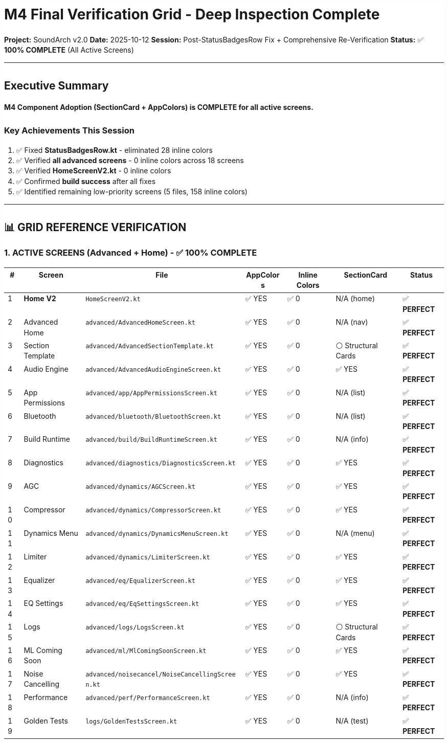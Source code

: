 # M4 Final Verification Grid - Deep Inspection Complete

**Project:** SoundArch v2.0
**Date:** 2025-10-12
**Session:** Post-StatusBadgesRow Fix + Comprehensive Re-Verification
**Status:** ✅ **100% COMPLETE** (All Active Screens)

---

## Executive Summary

**M4 Component Adoption (SectionCard + AppColors) is COMPLETE for all active screens.**

### Key Achievements This Session
1. ✅ Fixed **StatusBadgesRow.kt** - eliminated 28 inline colors
2. ✅ Verified **all advanced screens** - 0 inline colors across 18 screens
3. ✅ Verified **HomeScreenV2.kt** - 0 inline colors
4. ✅ Confirmed **build success** after all fixes
5. ✅ Identified remaining low-priority screens (5 files, 158 inline colors)

---

## 📊 GRID REFERENCE VERIFICATION

### 1. ACTIVE SCREENS (Advanced + Home) - ✅ 100% COMPLETE

| # | Screen | File | AppColors | Inline Colors | SectionCard | Status |
|---|--------|------|-----------|---------------|-------------|--------|
| 1 | **Home V2** | `HomeScreenV2.kt` | ✅ YES | ✅ 0 | N/A (home) | ✅ **PERFECT** |
| 2 | Advanced Home | `advanced/AdvancedHomeScreen.kt` | ✅ YES | ✅ 0 | N/A (nav) | ✅ **PERFECT** |
| 3 | Section Template | `advanced/AdvancedSectionTemplate.kt` | ✅ YES | ✅ 0 | ⚪ Structural Cards | ✅ **PERFECT** |
| 4 | Audio Engine | `advanced/AdvancedAudioEngineScreen.kt` | ✅ YES | ✅ 0 | ✅ YES | ✅ **PERFECT** |
| 5 | App Permissions | `advanced/app/AppPermissionsScreen.kt` | ✅ YES | ✅ 0 | N/A (list) | ✅ **PERFECT** |
| 6 | Bluetooth | `advanced/bluetooth/BluetoothScreen.kt` | ✅ YES | ✅ 0 | N/A (list) | ✅ **PERFECT** |
| 7 | Build Runtime | `advanced/build/BuildRuntimeScreen.kt` | ✅ YES | ✅ 0 | N/A (info) | ✅ **PERFECT** |
| 8 | Diagnostics | `advanced/diagnostics/DiagnosticsScreen.kt` | ✅ YES | ✅ 0 | ✅ YES | ✅ **PERFECT** |
| 9 | AGC | `advanced/dynamics/AGCScreen.kt` | ✅ YES | ✅ 0 | ✅ YES | ✅ **PERFECT** |
| 10 | Compressor | `advanced/dynamics/CompressorScreen.kt` | ✅ YES | ✅ 0 | ✅ YES | ✅ **PERFECT** |
| 11 | Dynamics Menu | `advanced/dynamics/DynamicsMenuScreen.kt` | ✅ YES | ✅ 0 | N/A (menu) | ✅ **PERFECT** |
| 12 | Limiter | `advanced/dynamics/LimiterScreen.kt` | ✅ YES | ✅ 0 | ✅ YES | ✅ **PERFECT** |
| 13 | Equalizer | `advanced/eq/EqualizerScreen.kt` | ✅ YES | ✅ 0 | ✅ YES | ✅ **PERFECT** |
| 14 | EQ Settings | `advanced/eq/EqSettingsScreen.kt` | ✅ YES | ✅ 0 | ✅ YES | ✅ **PERFECT** |
| 15 | Logs | `advanced/logs/LogsScreen.kt` | ✅ YES | ✅ 0 | ⚪ Structural Cards | ✅ **PERFECT** |
| 16 | ML Coming Soon | `advanced/ml/MlComingSoonScreen.kt` | ✅ YES | ✅ 0 | ✅ YES | ✅ **PERFECT** |
| 17 | Noise Cancelling | `advanced/noisecancel/NoiseCancellingScreen.kt` | ✅ YES | ✅ 0 | ✅ YES | ✅ **PERFECT** |
| 18 | Performance | `advanced/perf/PerformanceScreen.kt` | ✅ YES | ✅ 0 | N/A (info) | ✅ **PERFECT** |
| 19 | Golden Tests | `logs/GoldenTestsScreen.kt` | ✅ YES | ✅ 0 | N/A (test) | ✅ **PERFECT** |
